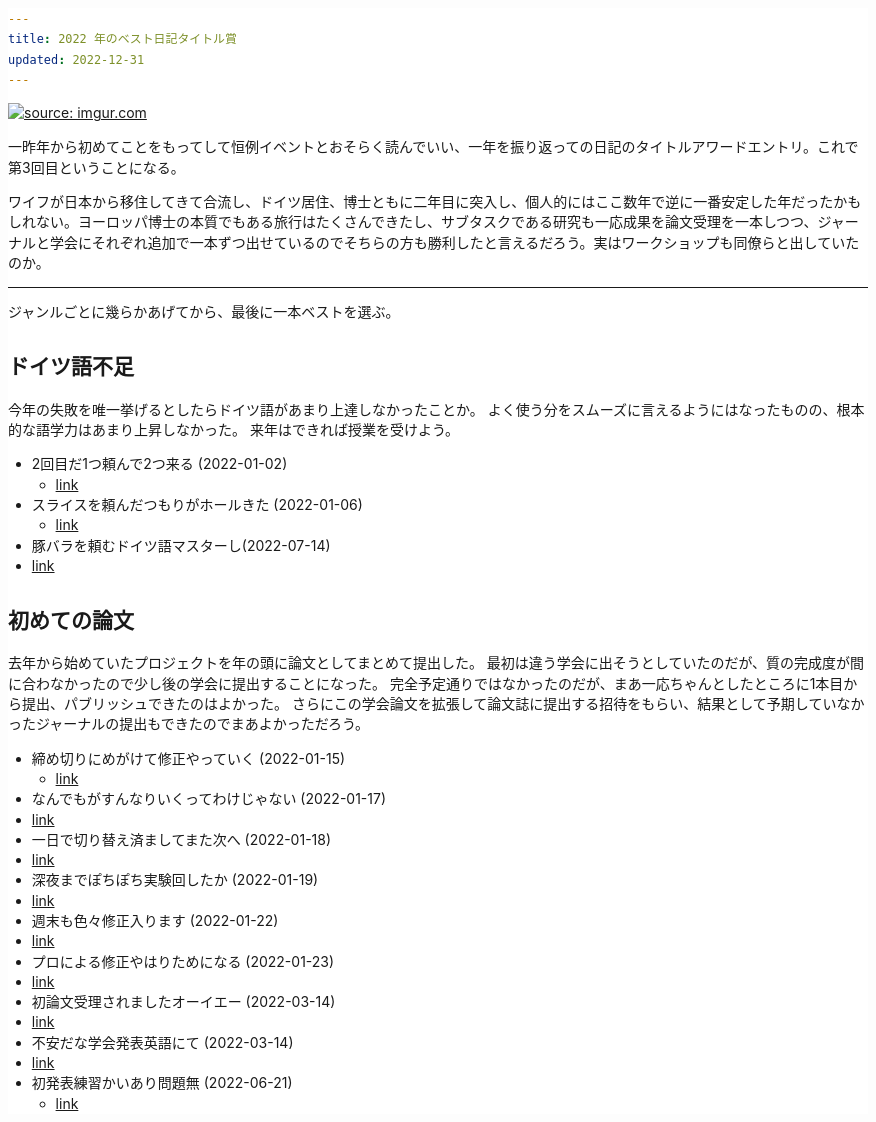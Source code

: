 ```yaml
---
title: 2022 年のベスト日記タイトル賞
updated: 2022-12-31
---
```


<a href="https://imgur.com/r5m83Nt"><img src="https://i.imgur.com/r5m83Nt.png" title="source: imgur.com" /></a>  

一昨年から初めてことをもってして恒例イベントとおそらく読んでいい、一年を振り返っての日記のタイトルアワードエントリ。これで第3回目ということになる。

ワイフが日本から移住してきて合流し、ドイツ居住、博士ともに二年目に突入し、個人的にはここ数年で逆に一番安定した年だったかもしれない。ヨーロッパ博士の本質でもある旅行はたくさんできたし、サブタスクである研究も一応成果を論文受理を一本しつつ、ジャーナルと学会にそれぞれ追加で一本ずつ出せているのでそちらの方も勝利したと言えるだろう。実はワークショップも同僚らと出していたのか。

---

ジャンルごとに幾らかあげてから、最後に一本ベストを選ぶ。

## ドイツ語不足

今年の失敗を唯一挙げるとしたらドイツ語があまり上達しなかったことか。
よく使う分をスムーズに言えるようにはなったものの、根本的な語学力はあまり上昇しなかった。
来年はできれば授業を受けよう。

- 2回目だ1つ頼んで2つ来る (2022-01-02)
  - [link](https://sotaro.io/daily/2022-01-02)
- スライスを頼んだつもりがホールきた (2022-01-06)
  - [link](https://sotaro.io/daily/2022-01-06)
-  豚バラを頼むドイツ語マスターし(2022-07-14)
  - [link](https://sotaro.io/daily/2022-07-14)


## 初めての論文

去年から始めていたプロジェクトを年の頭に論文としてまとめて提出した。
最初は違う学会に出そうとしていたのだが、質の完成度が間に合わなかったので少し後の学会に提出することになった。
完全予定通りではなかったのだが、まあ一応ちゃんとしたところに1本目から提出、パブリッシュできたのはよかった。
さらにこの学会論文を拡張して論文誌に提出する招待をもらい、結果として予期していなかったジャーナルの提出もできたのでまあよかっただろう。

- 締め切りにめがけて修正やっていく (2022-01-15)
  - [link](https://sotaro.io/daily/2022-01-15)
-  なんでもがすんなりいくってわけじゃない (2022-01-17)
  - [link](https://sotaro.io/daily/2022-01-17)
-  一日で切り替え済ましてまた次へ (2022-01-18)
  - [link](https://sotaro.io/daily/2022-01-18)
-  深夜までぽちぽち実験回したか (2022-01-19)
  - [link](https://sotaro.io/daily/2022-01-19)
-  週末も色々修正入ります (2022-01-22)
  - [link](https://sotaro.io/daily/2022-01-22)
-  プロによる修正やはりためになる (2022-01-23)
  - [link](https://sotaro.io/daily/2022-01-23)
-  初論文受理されましたオーイエー (2022-03-14)
  - [link](https://sotaro.io/daily/2022-03-14)
-  不安だな学会発表英語にて (2022-03-14)
  - [link](https://sotaro.io/daily/2022-03-14)
- 初発表練習かいあり問題無 (2022-06-21)
  - [link](https://sotaro.io/daily/2022-03-14)

